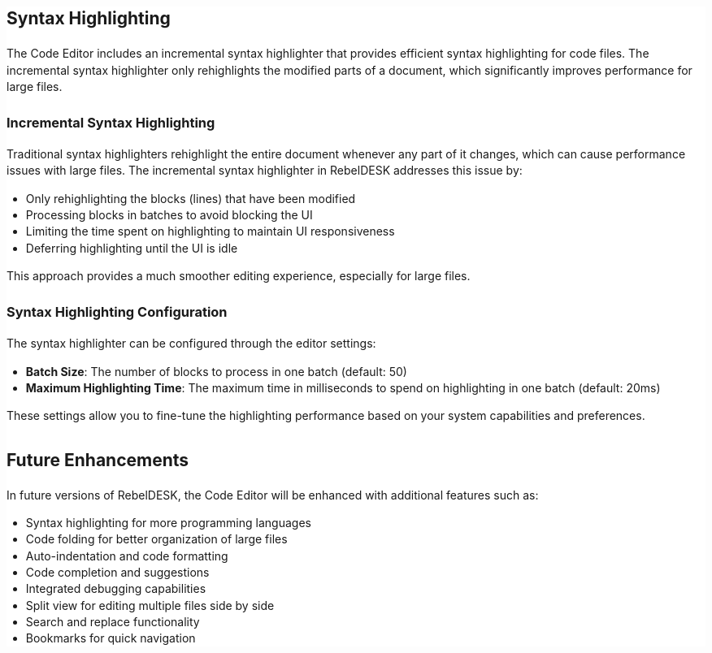 ## Syntax Highlighting

The Code Editor includes an incremental syntax highlighter that provides efficient syntax highlighting for code files. The incremental syntax highlighter only rehighlights the modified parts of a document, which significantly improves performance for large files.

### Incremental Syntax Highlighting

Traditional syntax highlighters rehighlight the entire document whenever any part of it changes, which can cause performance issues with large files. The incremental syntax highlighter in RebelDESK addresses this issue by:

- Only rehighlighting the blocks (lines) that have been modified
- Processing blocks in batches to avoid blocking the UI
- Limiting the time spent on highlighting to maintain UI responsiveness
- Deferring highlighting until the UI is idle

This approach provides a much smoother editing experience, especially for large files.

### Syntax Highlighting Configuration

The syntax highlighter can be configured through the editor settings:

- **Batch Size**: The number of blocks to process in one batch (default: 50)
- **Maximum Highlighting Time**: The maximum time in milliseconds to spend on highlighting in one batch (default: 20ms)

These settings allow you to fine-tune the highlighting performance based on your system capabilities and preferences.

## Future Enhancements

In future versions of RebelDESK, the Code Editor will be enhanced with additional features such as:

- Syntax highlighting for more programming languages
- Code folding for better organization of large files
- Auto-indentation and code formatting
- Code completion and suggestions
- Integrated debugging capabilities
- Split view for editing multiple files side by side
- Search and replace functionality
- Bookmarks for quick navigation
